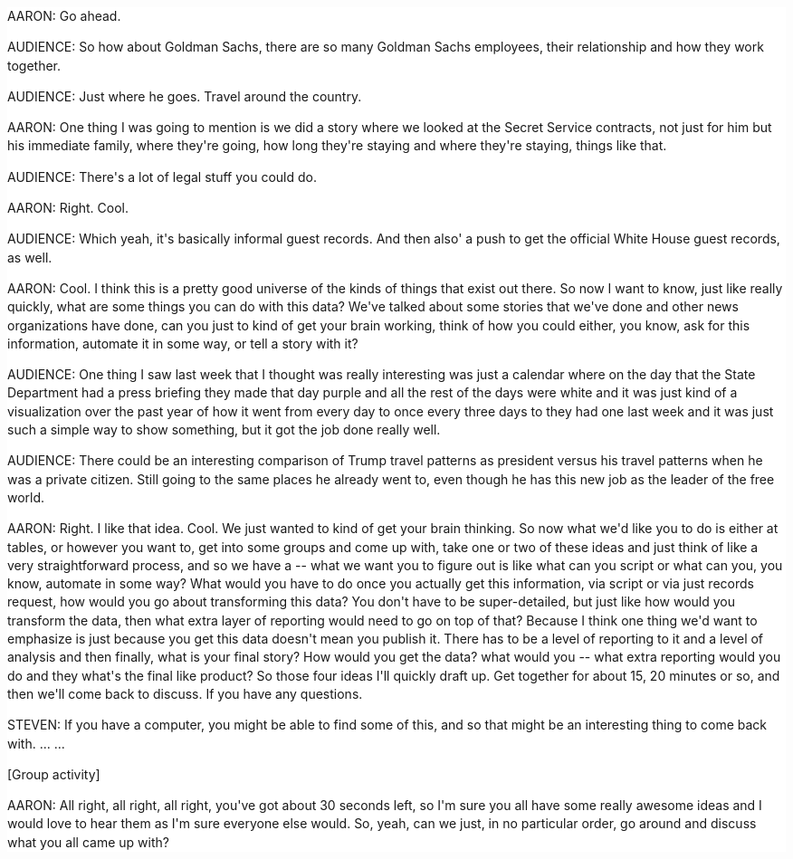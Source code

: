 AARON: Go ahead.

AUDIENCE: So how about Goldman Sachs, there are so many Goldman Sachs employees, their relationship and how they work together.

AUDIENCE: Just where he goes. Travel around the country.

AARON: One thing I was going to mention is we did a story where we looked at the Secret Service contracts, not just for him but his immediate family, where they're going, how long they're staying and where they're staying, things like that.

AUDIENCE: There's a lot of legal stuff you could do.

AARON: Right. Cool.

AUDIENCE: Which yeah, it's basically informal guest records. And then also' a push to get the official White House guest records, as well.

AARON: Cool. I think this is a pretty good universe of the kinds of things that exist out there. So now I want to know, just like really quickly, what are some things you can do with this data? We've talked about some stories that we've done and other news organizations have done, can you just to kind of get your brain working, think of how you could either, you know, ask for this information, automate it in some way, or tell a story with it?

AUDIENCE: One thing I saw last week that I thought was really interesting was just a calendar where on the day that the State Department had a press briefing they made that day purple and all the rest of the days were white and it was just kind of a visualization over the past year of how it went from every day to once every three days to they had one last week and it was just such a simple way to show something, but it got the job done really well.

AUDIENCE: There could be an interesting comparison of Trump travel patterns as president versus his travel patterns when he was a private citizen. Still going to the same places he already went to, even though he has this new job as the leader of the free world.

AARON: Right. I like that idea. Cool. We just wanted to kind of get your brain thinking. So now what we'd like you to do is either at tables, or however you want to, get into some groups and come up with, take one or two of these ideas and just think of like a very straightforward process, and so we have a -- what we want you to figure out is like what can you script or what can you, you know, automate in some way? What would you have to do once you actually get this information, via script or via just records request, how would you go about transforming this data? You don't have to be super-detailed, but just like how would you transform the data, then what extra layer of reporting would need to go on top of that? Because I think one thing we'd want to emphasize is just because you get this data doesn't mean you publish it. There has to be a level of reporting to it and a level of analysis and then finally, what is your final story? How would you get the data? what would you -- what extra reporting would you do and they what's the final like product? So those four ideas I'll quickly draft up. Get together for about 15, 20 minutes or so, and then we'll come back to discuss. If you have any questions.

STEVEN: If you have a computer, you might be able to find some of this, and so that might be an interesting thing to come back with. ... ...

[Group activity]

AARON: All right, all right, all right, you've got about 30 seconds left, so I'm sure you all have some really awesome ideas and I would love to hear them as I'm sure everyone else would. So, yeah, can we just, in no particular order, go around and discuss what you all came up with?
